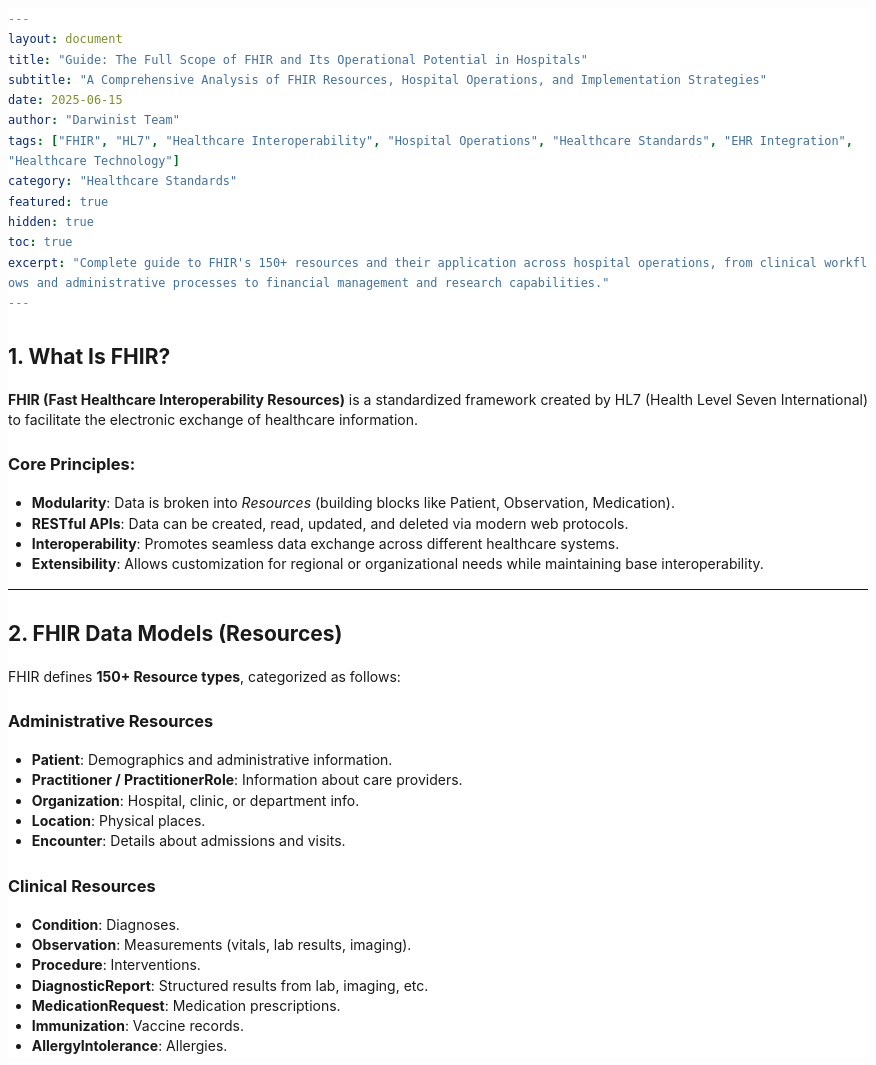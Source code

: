 ```yaml
---
layout: document
title: "Guide: The Full Scope of FHIR and Its Operational Potential in Hospitals"
subtitle: "A Comprehensive Analysis of FHIR Resources, Hospital Operations, and Implementation Strategies"
date: 2025-06-15
author: "Darwinist Team"
tags: ["FHIR", "HL7", "Healthcare Interoperability", "Hospital Operations", "Healthcare Standards", "EHR Integration", "Healthcare Technology"]
category: "Healthcare Standards"
featured: true
hidden: true
toc: true
excerpt: "Complete guide to FHIR's 150+ resources and their application across hospital operations, from clinical workflows and administrative processes to financial management and research capabilities."
---
```


## **1\. What Is FHIR?**

**FHIR (Fast Healthcare Interoperability Resources)** is a standardized framework created by HL7 (Health Level Seven International) to facilitate the electronic exchange of healthcare information.

### **Core Principles:**

* **Modularity**: Data is broken into *Resources* (building blocks like Patient, Observation, Medication).  
* **RESTful APIs**: Data can be created, read, updated, and deleted via modern web protocols.  
* **Interoperability**: Promotes seamless data exchange across different healthcare systems.  
* **Extensibility**: Allows customization for regional or organizational needs while maintaining base interoperability.

---

## **2\. FHIR Data Models (Resources)**

FHIR defines **150+ Resource types**, categorized as follows:

### **Administrative Resources**

* **Patient**: Demographics and administrative information.  
* **Practitioner / PractitionerRole**: Information about care providers.  
* **Organization**: Hospital, clinic, or department info.  
* **Location**: Physical places.  
* **Encounter**: Details about admissions and visits.

### **Clinical Resources**

* **Condition**: Diagnoses.  
* **Observation**: Measurements (vitals, lab results, imaging).  
* **Procedure**: Interventions.  
* **DiagnosticReport**: Structured results from lab, imaging, etc.  
* **MedicationRequest**: Medication prescriptions.  
* **Immunization**: Vaccine records.  
* **AllergyIntolerance**: Allergies.
